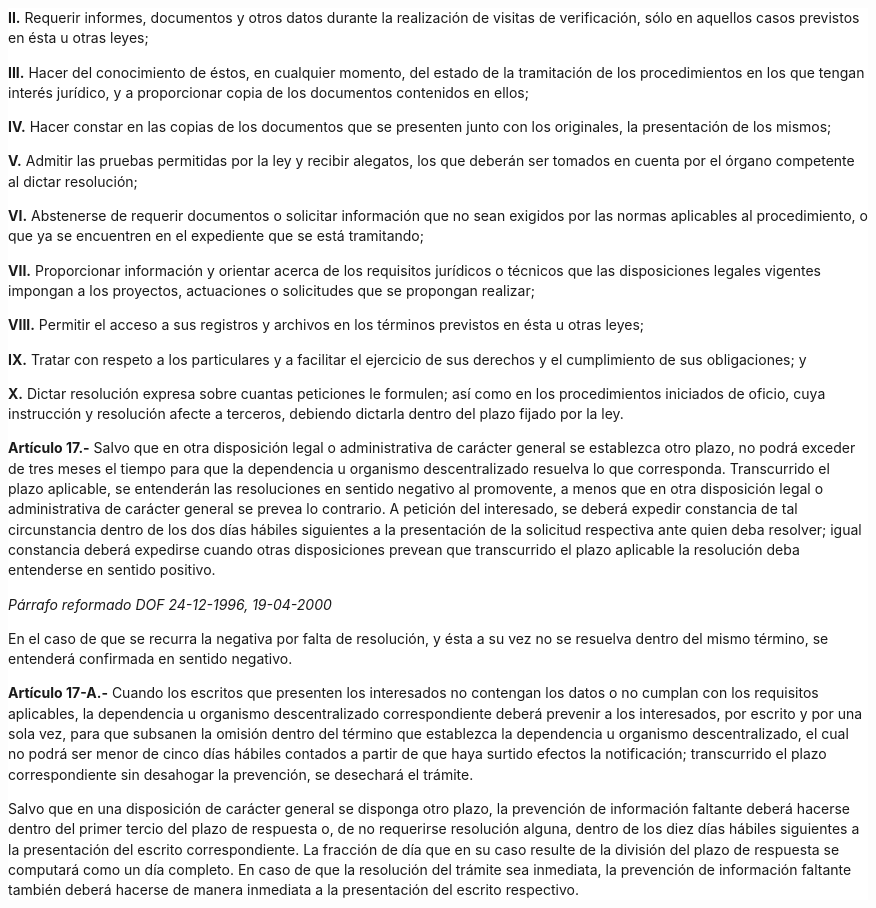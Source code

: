 **II.** Requerir informes, documentos y otros datos durante la realización de visitas de verificación, sólo en aquellos casos previstos en ésta u otras leyes;

**III.** Hacer del conocimiento de éstos, en cualquier momento, del estado de la tramitación de los procedimientos en los que tengan interés jurídico, y a proporcionar copia de los documentos contenidos en ellos;

**IV.** Hacer constar en las copias de los documentos que se presenten junto con los originales, la presentación de los mismos;

**V.** Admitir las pruebas permitidas por la ley y recibir alegatos, los que deberán ser tomados en cuenta por el órgano competente al dictar resolución;

**VI.** Abstenerse de requerir documentos o solicitar información que no sean exigidos por las normas aplicables al procedimiento, o que ya se encuentren en el expediente que se está tramitando;

**VII.** Proporcionar información y orientar acerca de los requisitos jurídicos o técnicos que las disposiciones legales vigentes impongan a los proyectos, actuaciones o solicitudes que se propongan realizar;

**VIII.** Permitir el acceso a sus registros y archivos en los términos previstos en ésta u otras leyes;

**IX.** Tratar con respeto a los particulares y a facilitar el ejercicio de sus derechos y el cumplimiento de sus obligaciones; y

**X.** Dictar resolución expresa sobre cuantas peticiones le formulen; así como en los procedimientos iniciados de oficio, cuya instrucción y resolución afecte a terceros, debiendo dictarla dentro del plazo fijado por la ley.

**Artículo 17.-** Salvo que en otra disposición legal o administrativa de carácter general se establezca otro plazo, no podrá exceder de tres meses el tiempo para que la dependencia u organismo descentralizado resuelva lo que corresponda. Transcurrido el plazo aplicable, se entenderán las resoluciones en sentido negativo al promovente, a menos que en otra disposición legal o administrativa de carácter general se prevea lo contrario. A petición del interesado, se deberá expedir constancia de tal circunstancia dentro de los dos días hábiles siguientes a la presentación de la solicitud respectiva ante quien deba resolver; igual constancia deberá expedirse cuando otras disposiciones prevean que transcurrido el plazo aplicable la resolución deba entenderse en sentido positivo.

*Párrafo reformado DOF 24-12-1996, 19-04-2000*

En el caso de que se recurra la negativa por falta de resolución, y ésta a su vez no se resuelva dentro del mismo término, se entenderá confirmada en sentido negativo.

**Artículo 17-A.-** Cuando los escritos que presenten los interesados no contengan los datos o no cumplan con los requisitos aplicables, la dependencia u organismo descentralizado correspondiente deberá prevenir a los interesados, por escrito y por una sola vez, para que subsanen la omisión dentro del término que establezca la dependencia u organismo descentralizado, el cual no podrá ser menor de cinco días hábiles contados a partir de que haya surtido efectos la notificación; transcurrido el plazo correspondiente sin desahogar la prevención, se desechará el trámite.

Salvo que en una disposición de carácter general se disponga otro plazo, la prevención de información faltante deberá hacerse dentro del primer tercio del plazo de respuesta o, de no requerirse resolución alguna, dentro de los diez días hábiles siguientes a la presentación del escrito correspondiente. La fracción de día que en su caso resulte de la división del plazo de respuesta se computará como un día completo. En caso de que la resolución del trámite sea inmediata, la prevención de información faltante también deberá hacerse de manera inmediata a la presentación del escrito respectivo.
